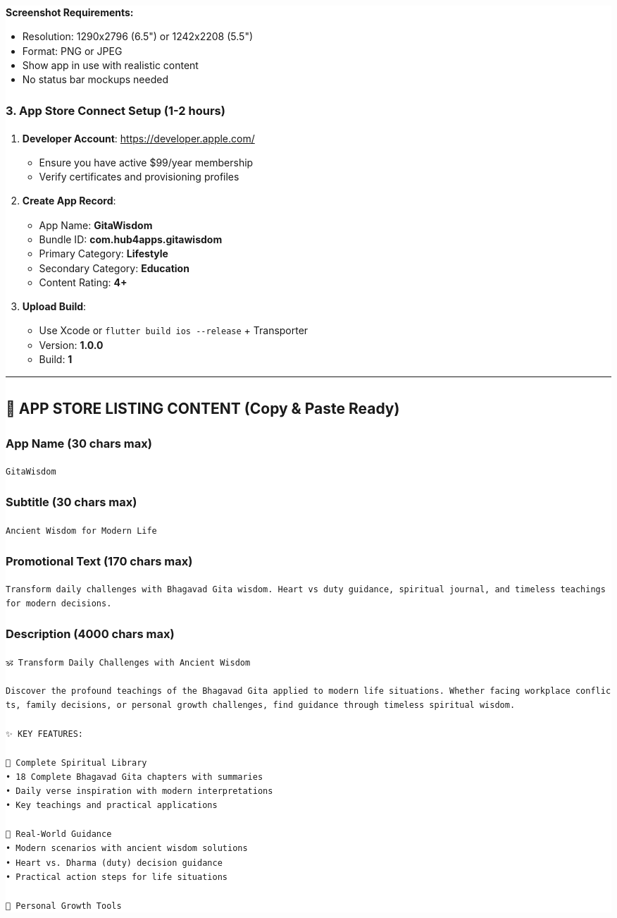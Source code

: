 **Screenshot Requirements:**
- Resolution: 1290x2796 (6.5") or 1242x2208 (5.5")
- Format: PNG or JPEG
- Show app in use with realistic content
- No status bar mockups needed

### **3. App Store Connect Setup** (1-2 hours)
1. **Developer Account**: https://developer.apple.com/
   - Ensure you have active $99/year membership
   - Verify certificates and provisioning profiles

2. **Create App Record**:
   - App Name: **GitaWisdom**
   - Bundle ID: **com.hub4apps.gitawisdom**
   - Primary Category: **Lifestyle**
   - Secondary Category: **Education**
   - Content Rating: **4+**

3. **Upload Build**:
   - Use Xcode or `flutter build ios --release` + Transporter
   - Version: **1.0.0**
   - Build: **1**

---

## 📝 **APP STORE LISTING CONTENT** (Copy & Paste Ready)

### **App Name** (30 chars max)
```
GitaWisdom
```

### **Subtitle** (30 chars max)
```
Ancient Wisdom for Modern Life
```

### **Promotional Text** (170 chars max)
```
Transform daily challenges with Bhagavad Gita wisdom. Heart vs duty guidance, spiritual journal, and timeless teachings for modern decisions.
```

### **Description** (4000 chars max)
```
🕉️ Transform Daily Challenges with Ancient Wisdom

Discover the profound teachings of the Bhagavad Gita applied to modern life situations. Whether facing workplace conflicts, family decisions, or personal growth challenges, find guidance through timeless spiritual wisdom.

✨ KEY FEATURES:

📖 Complete Spiritual Library
• 18 Complete Bhagavad Gita chapters with summaries
• Daily verse inspiration with modern interpretations
• Key teachings and practical applications

🎯 Real-World Guidance  
• Modern scenarios with ancient wisdom solutions
• Heart vs. Dharma (duty) decision guidance
• Practical action steps for life situations

📝 Personal Growth Tools
```